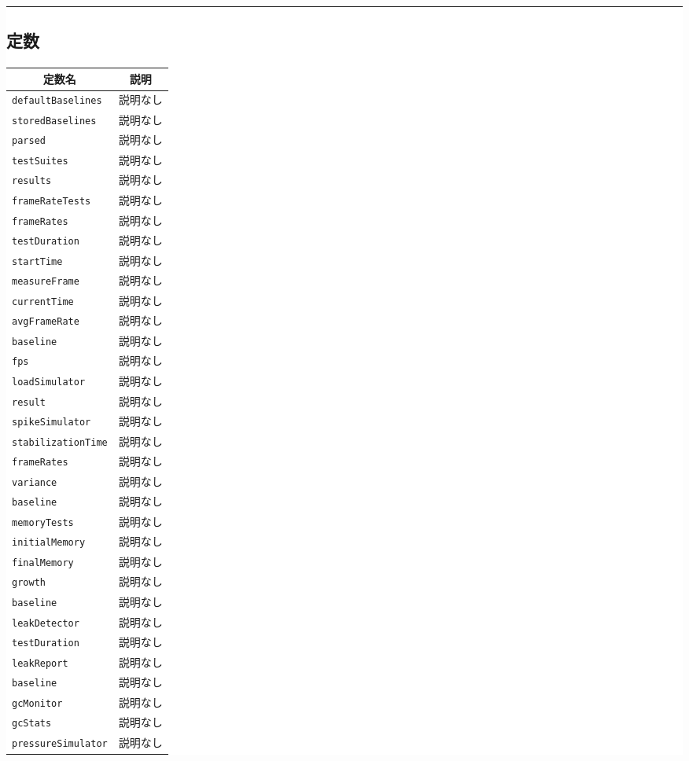 
---

## 定数

| 定数名 | 説明 |
|--------|------|
| `defaultBaselines` | 説明なし |
| `storedBaselines` | 説明なし |
| `parsed` | 説明なし |
| `testSuites` | 説明なし |
| `results` | 説明なし |
| `frameRateTests` | 説明なし |
| `frameRates` | 説明なし |
| `testDuration` | 説明なし |
| `startTime` | 説明なし |
| `measureFrame` | 説明なし |
| `currentTime` | 説明なし |
| `avgFrameRate` | 説明なし |
| `baseline` | 説明なし |
| `fps` | 説明なし |
| `loadSimulator` | 説明なし |
| `result` | 説明なし |
| `spikeSimulator` | 説明なし |
| `stabilizationTime` | 説明なし |
| `frameRates` | 説明なし |
| `variance` | 説明なし |
| `baseline` | 説明なし |
| `memoryTests` | 説明なし |
| `initialMemory` | 説明なし |
| `finalMemory` | 説明なし |
| `growth` | 説明なし |
| `baseline` | 説明なし |
| `leakDetector` | 説明なし |
| `testDuration` | 説明なし |
| `leakReport` | 説明なし |
| `baseline` | 説明なし |
| `gcMonitor` | 説明なし |
| `gcStats` | 説明なし |
| `pressureSimulator` | 説明なし |